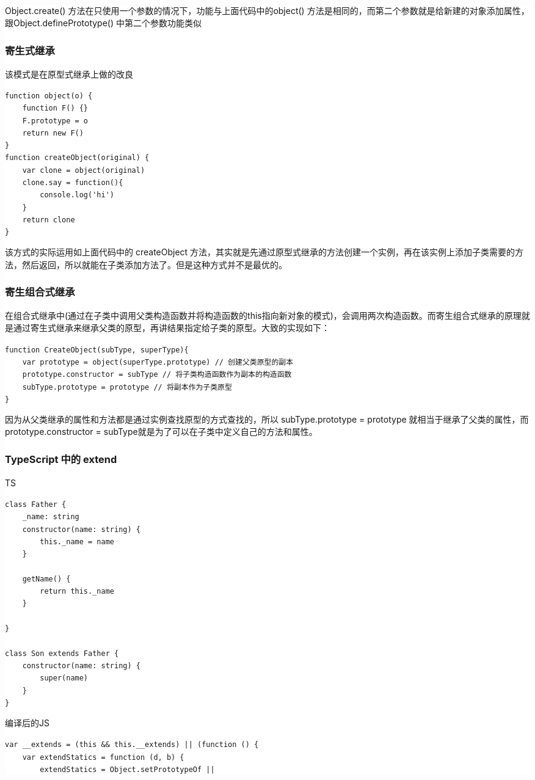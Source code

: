 Object.create() 方法在只使用一个参数的情况下，功能与上面代码中的object() 方法是相同的，而第二个参数就是给新建的对象添加属性，跟Object.definePrototype() 中第二个参数功能类似

### 寄生式继承

该模式是在原型式继承上做的改良
```
function object(o) {
    function F() {}
    F.prototype = o
    return new F()
}
function createObject(original) {
    var clone = object(original)
    clone.say = function(){
        console.log('hi')
    }
    return clone
}
```
该方式的实际运用如上面代码中的 createObject 方法，其实就是先通过原型式继承的方法创建一个实例，再在该实例上添加子类需要的方法，然后返回，所以就能在子类添加方法了。但是这种方式并不是最优的。

### 寄生组合式继承

在组合式继承中(通过在子类中调用父类构造函数并将构造函数的this指向新对象的模式)，会调用两次构造函数。而寄生组合式继承的原理就是通过寄生式继承来继承父类的原型，再讲结果指定给子类的原型。大致的实现如下：

```
function CreateObject(subType, superType){
    var prototype = object(superType.prototype) // 创建父类原型的副本
    prototype.constructor = subType // 将子类构造函数作为副本的构造函数
    subType.prototype = prototype // 将副本作为子类原型
}
```

因为从父类继承的属性和方法都是通过实例查找原型的方式查找的，所以 subType.prototype = prototype 就相当于继承了父类的属性，而prototype.constructor = subType就是为了可以在子类中定义自己的方法和属性。

### TypeScript 中的 extend

TS
```
class Father {
    _name: string
    constructor(name: string) {
        this._name = name
    }

    getName() {
        return this._name
    }

}

class Son extends Father {
    constructor(name: string) {
        super(name)
    }
}
```
编译后的JS
```
var __extends = (this && this.__extends) || (function () {
    var extendStatics = function (d, b) {
        extendStatics = Object.setPrototypeOf ||
```